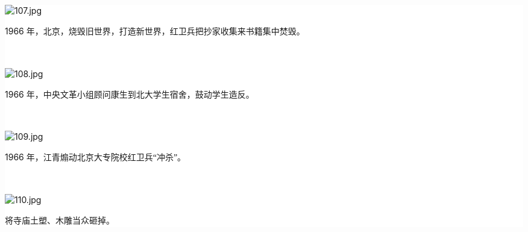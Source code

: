  <img alt="107.jpg" border="0" height="433" src="http://mjlsh.usc.cuhk.edu.hk/medias/contents/3490/107.jpg" width="450"/>
 <br/>
 <p class="MsoNormal">
  1966
  <span lang="ZH-CN" style="font-family: 宋体;">
   年，北京，烧毁旧世界，打造新世界，红卫兵把抄家收集来书籍集中焚毁。
  </span>
  <o:p>
  </o:p>
 </p>
 <p class="MsoNormal">
  <span lang="ZH-CN" style="font-family: 宋体;">
   <br/>
  </span>
 </p>
 <p class="MsoNormal">
  <img alt="108.jpg" border="0" height="448" src="http://mjlsh.usc.cuhk.edu.hk/medias/contents/3490/108.jpg" width="500"/>
  <o:p>
  </o:p>
 </p>
 <p class="MsoNormal">
  1966
  <span lang="ZH-CN" style="font-family: 宋体;">
   年，中央文革小组顾问康生到北大学生宿舍，鼓动学生造反。
  </span>
  <o:p>
  </o:p>
 </p>
 <p class="MsoNormal">
  <br/>
 </p>
 <p class="MsoNormal">
  <img alt="109.jpg" border="0" height="437" src="http://mjlsh.usc.cuhk.edu.hk/medias/contents/3490/109.jpg" width="500"/>
  <o:p>
  </o:p>
 </p>
 <p class="MsoNormal">
  1966
  <span lang="ZH-CN" style="font-family: 宋体;">
   年，江青煽动北京大专院校红卫兵“冲杀”。
  </span>
  <o:p>
  </o:p>
 </p>
 <p class="MsoNormal">
  <span lang="ZH-CN" style="font-family: 宋体;">
   <br/>
  </span>
 </p>
 <p class="MsoNormal">
  <img alt="110.jpg" border="0" height="462" src="http://mjlsh.usc.cuhk.edu.hk/medias/contents/3490/110.jpg" width="550"/>
  <o:p>
  </o:p>
 </p>
 <p class="MsoNormal">
  <span lang="ZH-CN" style="font-family: 宋体;">
   将寺庙土塑、木雕当众砸掉。
  </span>
  <o:p>
  </o:p>
 </p>